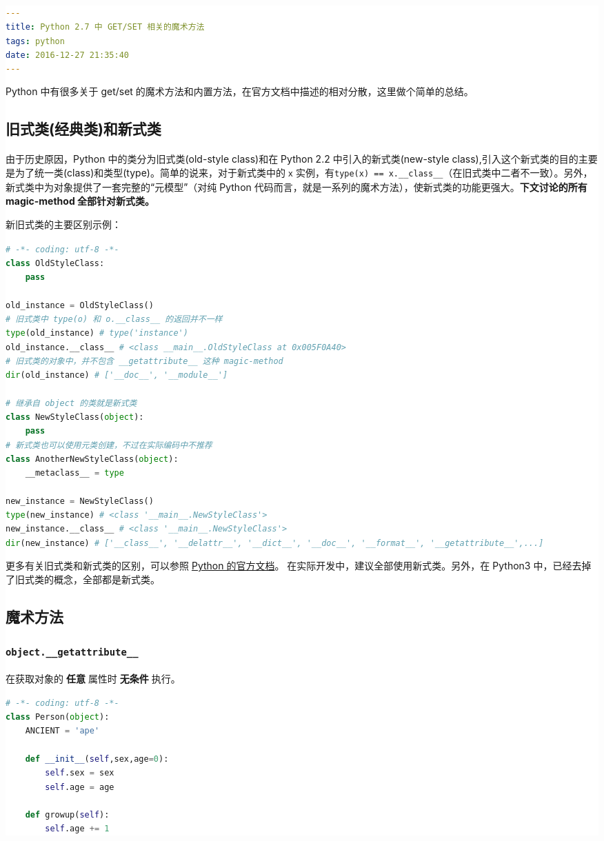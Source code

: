 ```yaml
---
title: Python 2.7 中 GET/SET 相关的魔术方法
tags: python
date: 2016-12-27 21:35:40
---
```



Python 中有很多关于 get/set 的魔术方法和内置方法，在官方文档中描述的相对分散，这里做个简单的总结。



## 旧式类(经典类)和新式类
由于历史原因，Python 中的类分为旧式类(old-style class)和在 Python 2.2 中引入的新式类(new-style class),引入这个新式类的目的主要是为了统一类(class)和类型(type)。简单的说来，对于新式类中的 `x` 实例，有`type(x) == x.__class__`（在旧式类中二者不一致）。另外，新式类中为对象提供了一套完整的“元模型”（对纯 Python 代码而言，就是一系列的魔术方法），使新式类的功能更强大。**下文讨论的所有 magic-method 全部针对新式类。**

新旧式类的主要区别示例：

```python
# -*- coding: utf-8 -*-
class OldStyleClass:
    pass

old_instance = OldStyleClass()
# 旧式类中 type(o) 和 o.__class__ 的返回并不一样
type(old_instance) # type('instance')
old_instance.__class__ # <class __main__.OldStyleClass at 0x005F0A40>
# 旧式类的对象中，并不包含 __getattribute__ 这种 magic-method
dir(old_instance) # ['__doc__', '__module__']

# 继承自 object 的类就是新式类
class NewStyleClass(object):
    pass
# 新式类也可以使用元类创建，不过在实际编码中不推荐
class AnotherNewStyleClass(object):
    __metaclass__ = type

new_instance = NewStyleClass()
type(new_instance) # <class '__main__.NewStyleClass'>
new_instance.__class__ # <class '__main__.NewStyleClass'>
dir(new_instance) # ['__class__', '__delattr__', '__dict__', '__doc__', '__format__', '__getattribute__',...]
```

更多有关旧式类和新式类的区别，可以参照 [Python 的官方文档](https://docs.python.org/2/reference/datamodel.html#new-style-and-classic-classes)。
在实际开发中，建议全部使用新式类。另外，在 Python3 中，已经去掉了旧式类的概念，全部都是新式类。


## 魔术方法

### `object.__getattribute__`
在获取对象的 **任意** 属性时 **无条件** 执行。
```python
# -*- coding: utf-8 -*-
class Person(object):
    ANCIENT = 'ape'

    def __init__(self,sex,age=0):
        self.sex = sex
        self.age = age

    def growup(self):
        self.age += 1
```